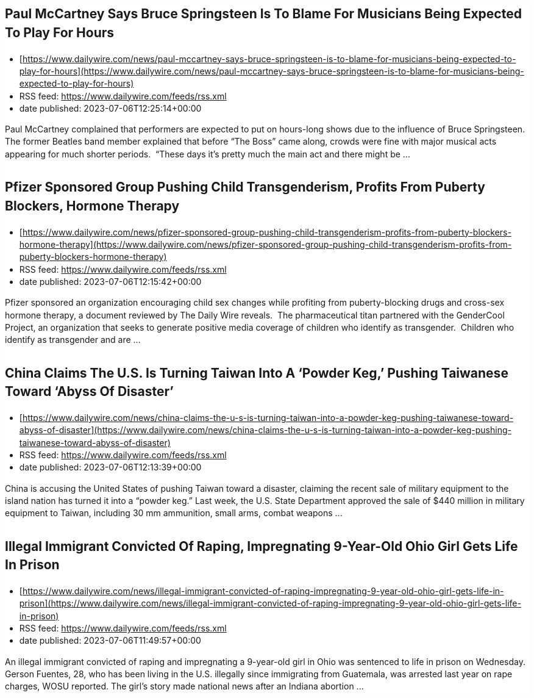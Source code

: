 ## Paul McCartney Says Bruce Springsteen Is To Blame For Musicians Being Expected To Play For Hours
 - [https://www.dailywire.com/news/paul-mccartney-says-bruce-springsteen-is-to-blame-for-musicians-being-expected-to-play-for-hours](https://www.dailywire.com/news/paul-mccartney-says-bruce-springsteen-is-to-blame-for-musicians-being-expected-to-play-for-hours)
 - RSS feed: https://www.dailywire.com/feeds/rss.xml
 - date published: 2023-07-06T12:25:14+00:00

Paul McCartney complained that performers are expected to put on hours-long shows due to the influence of Bruce Springsteen. The former Beatles band member explained that before “The Boss” came along, crowds were fine with major musical acts appearing for much shorter periods.  &#8220;These days it’s pretty much the main act and there might be ...

## Pfizer Sponsored Group Pushing Child Transgenderism, Profits From Puberty Blockers, Hormone Therapy
 - [https://www.dailywire.com/news/pfizer-sponsored-group-pushing-child-transgenderism-profits-from-puberty-blockers-hormone-therapy](https://www.dailywire.com/news/pfizer-sponsored-group-pushing-child-transgenderism-profits-from-puberty-blockers-hormone-therapy)
 - RSS feed: https://www.dailywire.com/feeds/rss.xml
 - date published: 2023-07-06T12:15:42+00:00

Pfizer sponsored an organization encouraging child sex changes while profiting from puberty-blocking drugs and cross-sex hormone therapy, a document reviewed by The Daily Wire reveals.  The pharmaceutical titan partnered with the GenderCool Project, an organization that seeks to generate positive media coverage of children who identify as transgender.  Children who identify as transgender and are ...

## China Claims The U.S. Is Turning Taiwan Into A ‘Powder Keg,’ Pushing Taiwanese Toward ‘Abyss Of Disaster’
 - [https://www.dailywire.com/news/china-claims-the-u-s-is-turning-taiwan-into-a-powder-keg-pushing-taiwanese-toward-abyss-of-disaster](https://www.dailywire.com/news/china-claims-the-u-s-is-turning-taiwan-into-a-powder-keg-pushing-taiwanese-toward-abyss-of-disaster)
 - RSS feed: https://www.dailywire.com/feeds/rss.xml
 - date published: 2023-07-06T12:13:39+00:00

China is accusing the United States of pushing Taiwan toward a disaster, claiming the recent sale of military equipment to the island nation has turned it into a “powder keg.” Last week, the U.S. State Department approved the sale of $440 million in military equipment to Taiwan, including 30 mm ammunition, small arms, combat weapons ...

## Illegal Immigrant Convicted Of Raping, Impregnating 9-Year-Old Ohio Girl Gets Life In Prison
 - [https://www.dailywire.com/news/illegal-immigrant-convicted-of-raping-impregnating-9-year-old-ohio-girl-gets-life-in-prison](https://www.dailywire.com/news/illegal-immigrant-convicted-of-raping-impregnating-9-year-old-ohio-girl-gets-life-in-prison)
 - RSS feed: https://www.dailywire.com/feeds/rss.xml
 - date published: 2023-07-06T11:49:57+00:00

An illegal immigrant convicted of raping and impregnating a 9-year-old girl in Ohio was sentenced to life in prison on Wednesday. Gerson Fuentes, 28, who has been living in the U.S. illegally since immigrating from Guatemala, was arrested last year on rape charges, WOSU reported. The girl’s story made national news after an Indiana abortion ...
